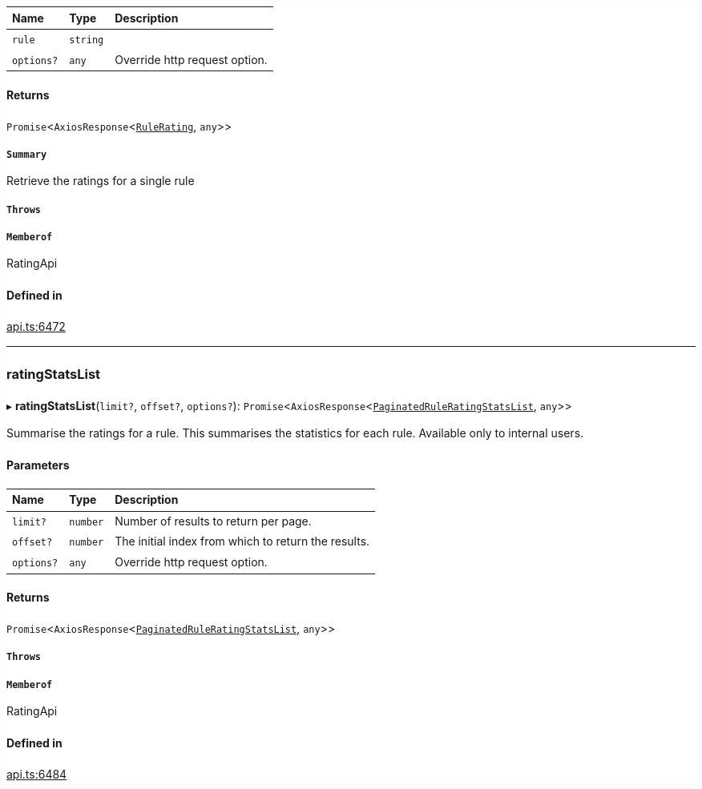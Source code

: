 | Name | Type | Description |
| :------ | :------ | :------ |
| `rule` | `string` |  |
| `options?` | `any` | Override http request option. |

#### Returns

`Promise`\<`AxiosResponse`\<[`RuleRating`](../interfaces/RuleRating.md), `any`\>\>

**`Summary`**

Retrieve the ratings for a single rule

**`Throws`**

**`Memberof`**

RatingApi

#### Defined in

[api.ts:6472](https://github.com/RedHatInsights/javascript-clients/blob/main/packages/insights/api.ts#L6472)

___

### ratingStatsList

▸ **ratingStatsList**(`limit?`, `offset?`, `options?`): `Promise`\<`AxiosResponse`\<[`PaginatedRuleRatingStatsList`](../interfaces/PaginatedRuleRatingStatsList.md), `any`\>\>

Summarise the ratings for a rule.  This summarises the statistics for each rule.  Available only to internal users.

#### Parameters

| Name | Type | Description |
| :------ | :------ | :------ |
| `limit?` | `number` | Number of results to return per page. |
| `offset?` | `number` | The initial index from which to return the results. |
| `options?` | `any` | Override http request option. |

#### Returns

`Promise`\<`AxiosResponse`\<[`PaginatedRuleRatingStatsList`](../interfaces/PaginatedRuleRatingStatsList.md), `any`\>\>

**`Throws`**

**`Memberof`**

RatingApi

#### Defined in

[api.ts:6484](https://github.com/RedHatInsights/javascript-clients/blob/main/packages/insights/api.ts#L6484)
